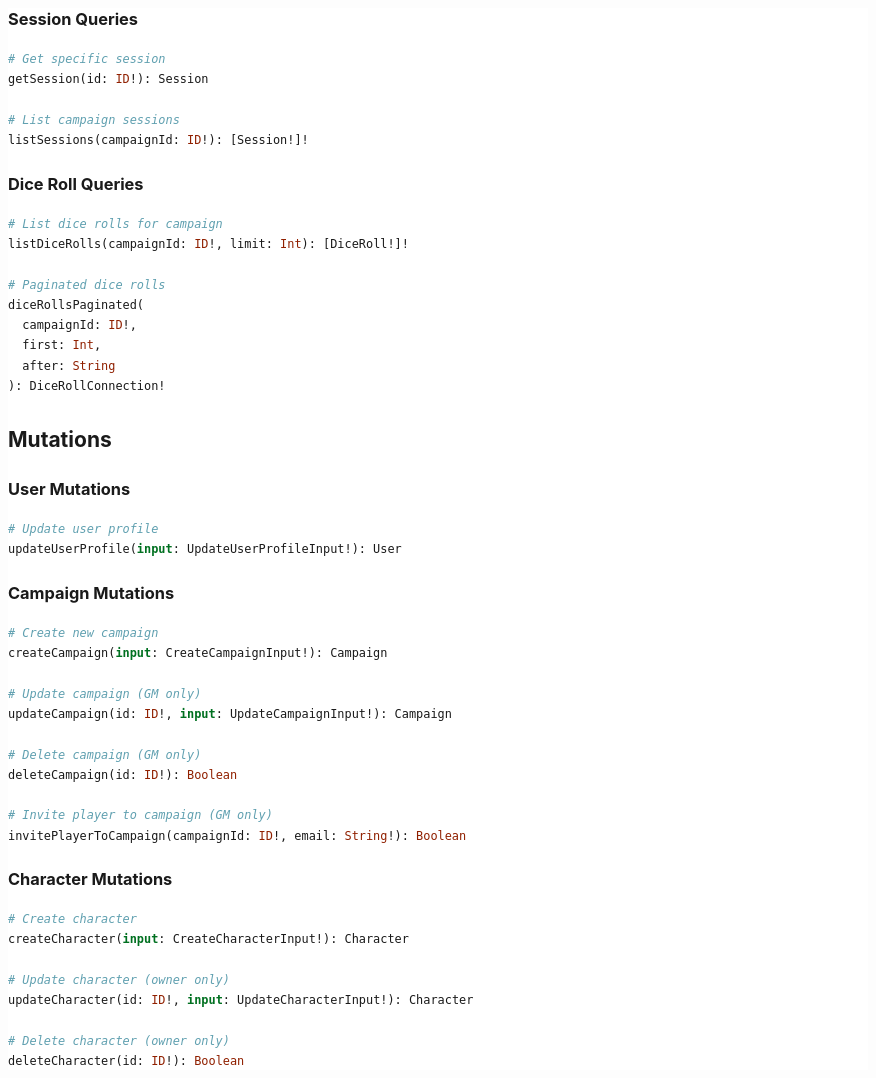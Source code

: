 ### Session Queries
```graphql
# Get specific session
getSession(id: ID!): Session

# List campaign sessions
listSessions(campaignId: ID!): [Session!]!
```

### Dice Roll Queries
```graphql
# List dice rolls for campaign
listDiceRolls(campaignId: ID!, limit: Int): [DiceRoll!]!

# Paginated dice rolls
diceRollsPaginated(
  campaignId: ID!,
  first: Int,
  after: String
): DiceRollConnection!
```

## Mutations

### User Mutations
```graphql
# Update user profile
updateUserProfile(input: UpdateUserProfileInput!): User
```

### Campaign Mutations
```graphql
# Create new campaign
createCampaign(input: CreateCampaignInput!): Campaign

# Update campaign (GM only)
updateCampaign(id: ID!, input: UpdateCampaignInput!): Campaign

# Delete campaign (GM only)
deleteCampaign(id: ID!): Boolean

# Invite player to campaign (GM only)
invitePlayerToCampaign(campaignId: ID!, email: String!): Boolean
```

### Character Mutations
```graphql
# Create character
createCharacter(input: CreateCharacterInput!): Character

# Update character (owner only)
updateCharacter(id: ID!, input: UpdateCharacterInput!): Character

# Delete character (owner only)
deleteCharacter(id: ID!): Boolean
```
